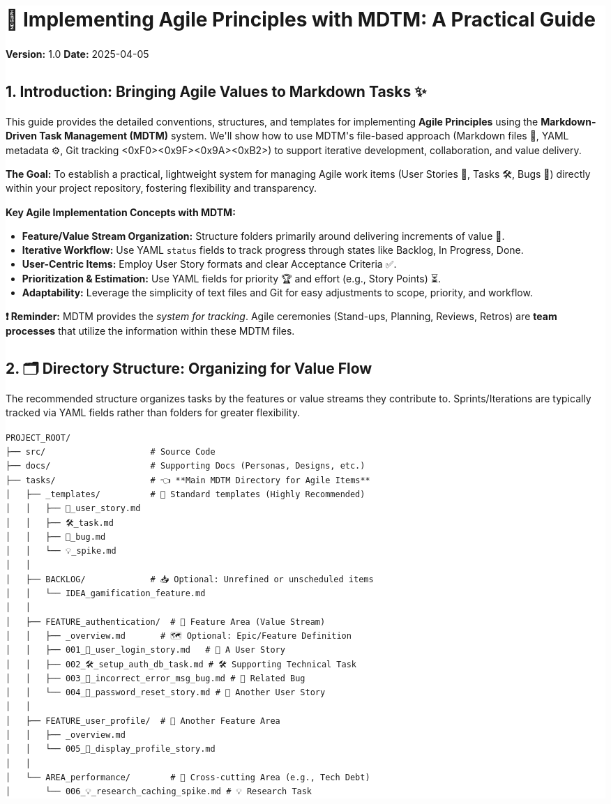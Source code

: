 # 🚀 Implementing Agile Principles with MDTM: A Practical Guide

**Version:** 1.0
**Date:** 2025-04-05

## 1. Introduction: Bringing Agile Values to Markdown Tasks ✨

This guide provides the detailed conventions, structures, and templates for implementing **Agile Principles** using the **Markdown-Driven Task Management (MDTM)** system. We'll show how to use MDTM's file-based approach (Markdown files 📄, YAML metadata ⚙️, Git tracking <0xF0><0x9F><0x9A><0xB2>️) to support iterative development, collaboration, and value delivery.

**The Goal:** To establish a practical, lightweight system for managing Agile work items (User Stories 📖, Tasks 🛠️, Bugs 🐞) directly within your project repository, fostering flexibility and transparency.

**Key Agile Implementation Concepts with MDTM:**
*   **Feature/Value Stream Organization:** Structure folders primarily around delivering increments of value 📂.
*   **Iterative Workflow:** Use YAML `status` fields to track progress through states like Backlog, In Progress, Done.
*   **User-Centric Items:** Employ User Story formats and clear Acceptance Criteria ✅.
*   **Prioritization & Estimation:** Use YAML fields for priority 🏆 and effort (e.g., Story Points) ⏳.
*   **Adaptability:** Leverage the simplicity of text files and Git for easy adjustments to scope, priority, and workflow.

**❗ Reminder:** MDTM provides the *system for tracking*. Agile ceremonies (Stand-ups, Planning, Reviews, Retros) are **team processes** that utilize the information within these MDTM files.

## 2. 🗂️ Directory Structure: Organizing for Value Flow

The recommended structure organizes tasks by the features or value streams they contribute to. Sprints/Iterations are typically tracked via YAML fields rather than folders for greater flexibility.

```
PROJECT_ROOT/
├── src/                     # Source Code
├── docs/                    # Supporting Docs (Personas, Designs, etc.)
├── tasks/                   # 👈 **Main MDTM Directory for Agile Items**
│   ├── _templates/          # 📄 Standard templates (Highly Recommended)
│   │   ├── 📖_user_story.md
│   │   ├── 🛠️_task.md
│   │   ├── 🐞_bug.md
│   │   └── 💡_spike.md
│   │
│   ├── BACKLOG/             # 📥 Optional: Unrefined or unscheduled items
│   │   └── IDEA_gamification_feature.md
│   │
│   ├── FEATURE_authentication/  # 🔑 Feature Area (Value Stream)
│   │   ├── _overview.md       # 🗺️ Optional: Epic/Feature Definition
│   │   ├── 001_📖_user_login_story.md   # 📖 A User Story
│   │   ├── 002_🛠️_setup_auth_db_task.md # 🛠️ Supporting Technical Task
│   │   ├── 003_🐞_incorrect_error_msg_bug.md # 🐞 Related Bug
│   │   └── 004_📖_password_reset_story.md # 📖 Another User Story
│   │
│   ├── FEATURE_user_profile/  # 👤 Another Feature Area
│   │   ├── _overview.md
│   │   └── 005_📖_display_profile_story.md
│   │
│   └── AREA_performance/        # 🧹 Cross-cutting Area (e.g., Tech Debt)
│       └── 006_💡_research_caching_spike.md # 💡 Research Task
```